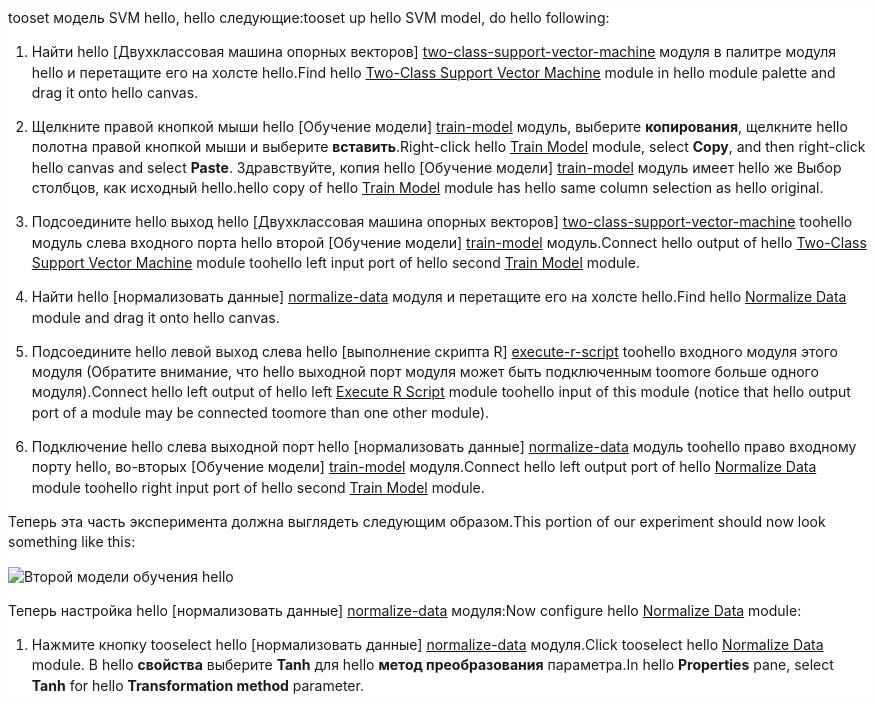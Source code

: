 <span data-ttu-id="6f48f-144">tooset модель SVM hello, hello следующие:</span><span class="sxs-lookup"><span data-stu-id="6f48f-144">tooset up hello SVM model, do hello following:</span></span>

1. <span data-ttu-id="6f48f-145">Найти hello [Двухклассовая машина опорных векторов] [ two-class-support-vector-machine] модуля в палитре модуля hello и перетащите его на холсте hello.</span><span class="sxs-lookup"><span data-stu-id="6f48f-145">Find hello [Two-Class Support Vector Machine][two-class-support-vector-machine] module in hello module palette and drag it onto hello canvas.</span></span>

2. <span data-ttu-id="6f48f-146">Щелкните правой кнопкой мыши hello [Обучение модели] [ train-model] модуль, выберите **копирования**, щелкните hello полотна правой кнопкой мыши и выберите **вставить**.</span><span class="sxs-lookup"><span data-stu-id="6f48f-146">Right-click hello [Train Model][train-model] module, select **Copy**, and then right-click hello canvas and select **Paste**.</span></span> <span data-ttu-id="6f48f-147">Здравствуйте, копия hello [Обучение модели] [ train-model] модуль имеет hello же Выбор столбцов, как исходный hello.</span><span class="sxs-lookup"><span data-stu-id="6f48f-147">hello copy of hello [Train Model][train-model] module has hello same column selection as hello original.</span></span>

3. <span data-ttu-id="6f48f-148">Подсоедините hello выход hello [Двухклассовая машина опорных векторов] [ two-class-support-vector-machine] toohello модуль слева входного порта hello второй [Обучение модели] [ train-model] модуль.</span><span class="sxs-lookup"><span data-stu-id="6f48f-148">Connect hello output of hello [Two-Class Support Vector Machine][two-class-support-vector-machine] module toohello left input port of hello second [Train Model][train-model] module.</span></span>

4. <span data-ttu-id="6f48f-149">Найти hello [нормализовать данные] [ normalize-data] модуля и перетащите его на холсте hello.</span><span class="sxs-lookup"><span data-stu-id="6f48f-149">Find hello [Normalize Data][normalize-data] module and drag it onto hello canvas.</span></span>

5. <span data-ttu-id="6f48f-150">Подсоедините hello левой выход слева hello [выполнение скрипта R] [ execute-r-script] toohello входного модуля этого модуля (Обратите внимание, что hello выходной порт модуля может быть подключенным toomore больше одного модуля).</span><span class="sxs-lookup"><span data-stu-id="6f48f-150">Connect hello left output of hello left [Execute R Script][execute-r-script] module toohello input of this module (notice that hello output port of a module may be connected toomore than one other module).</span></span>

6. <span data-ttu-id="6f48f-151">Подключение hello слева выходной порт hello [нормализовать данные] [ normalize-data] модуль toohello право входному порту hello, во-вторых [Обучение модели] [ train-model] модуля.</span><span class="sxs-lookup"><span data-stu-id="6f48f-151">Connect hello left output port of hello [Normalize Data][normalize-data] module toohello right input port of hello second [Train Model][train-model] module.</span></span>

<span data-ttu-id="6f48f-152">Теперь эта часть эксперимента должна выглядеть следующим образом.</span><span class="sxs-lookup"><span data-stu-id="6f48f-152">This portion of our experiment should now look something like this:</span></span>  

![Второй модели обучения hello][2]  

<span data-ttu-id="6f48f-154">Теперь настройка hello [нормализовать данные] [ normalize-data] модуля:</span><span class="sxs-lookup"><span data-stu-id="6f48f-154">Now configure hello [Normalize Data][normalize-data] module:</span></span>

1. <span data-ttu-id="6f48f-155">Нажмите кнопку tooselect hello [нормализовать данные] [ normalize-data] модуля.</span><span class="sxs-lookup"><span data-stu-id="6f48f-155">Click tooselect hello [Normalize Data][normalize-data] module.</span></span> <span data-ttu-id="6f48f-156">В hello **свойства** выберите **Tanh** для hello **метод преобразования** параметра.</span><span class="sxs-lookup"><span data-stu-id="6f48f-156">In hello **Properties** pane, select **Tanh** for hello **Transformation method** parameter.</span></span>


[0]: ./media/machine-learning-walkthrough-4-train-and-evaluate-models/train-model-select-column.png
[1]: ./media/machine-learning-walkthrough-4-train-and-evaluate-models/experiment-with-train-model.png
[2]: ./media/machine-learning-walkthrough-4-train-and-evaluate-models/svm-model-added.png
[3]: ./media/machine-learning-walkthrough-4-train-and-evaluate-models/final-experiment.png
[4]: ./media/machine-learning-walkthrough-4-train-and-evaluate-models/roc-curves.png
[5]: ./media/machine-learning-walkthrough-4-train-and-evaluate-models/normalize-data-select-column.png
[6]: ./media/machine-learning-walkthrough-4-train-and-evaluate-models/score-model-connected.png
[7]: ./media/machine-learning-walkthrough-4-train-and-evaluate-models/both-score-models-added.png
[8]: ./media/machine-learning-walkthrough-4-train-and-evaluate-models/evaluate-model-added.png
[evaluate-model]: https://msdn.microsoft.com/library/azure/927d65ac-3b50-4694-9903-20f6c1672089/
[execute-r-script]: https://msdn.microsoft.com/library/azure/30806023-392b-42e0-94d6-6b775a6e0fd5/
[normalize-data]: https://msdn.microsoft.com/library/azure/986df333-6748-4b85-923d-871df70d6aaf/
[score-model]: https://msdn.microsoft.com/library/azure/401b4f92-e724-4d5a-be81-d5b0ff9bdb33/
[train-model]: https://msdn.microsoft.com/library/azure/5cc7053e-aa30-450d-96c0-dae4be720977/
[two-class-boosted-decision-tree]: https://msdn.microsoft.com/library/azure/e3c522f8-53d9-4829-8ea4-5c6a6b75330c/
[two-class-support-vector-machine]: https://msdn.microsoft.com/library/azure/12d8479b-74b4-4e67-b8de-d32867380e20/
[split]: https://msdn.microsoft.com/library/azure/70530644-c97a-4ab6-85f7-88bf30a8be5f/